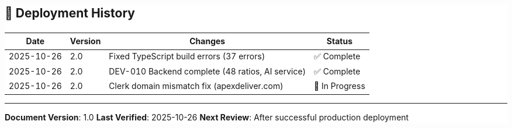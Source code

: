 ## 📅 Deployment History

| Date | Version | Changes | Status |
|------|---------|---------|--------|
| 2025-10-26 | 2.0 | Fixed TypeScript build errors (37 errors) | ✅ Complete |
| 2025-10-26 | 2.0 | DEV-010 Backend complete (48 ratios, AI service) | ✅ Complete |
| 2025-10-26 | 2.0 | Clerk domain mismatch fix (apexdeliver.com) | 🔄 In Progress |

---

**Document Version**: 1.0
**Last Verified**: 2025-10-26
**Next Review**: After successful production deployment

